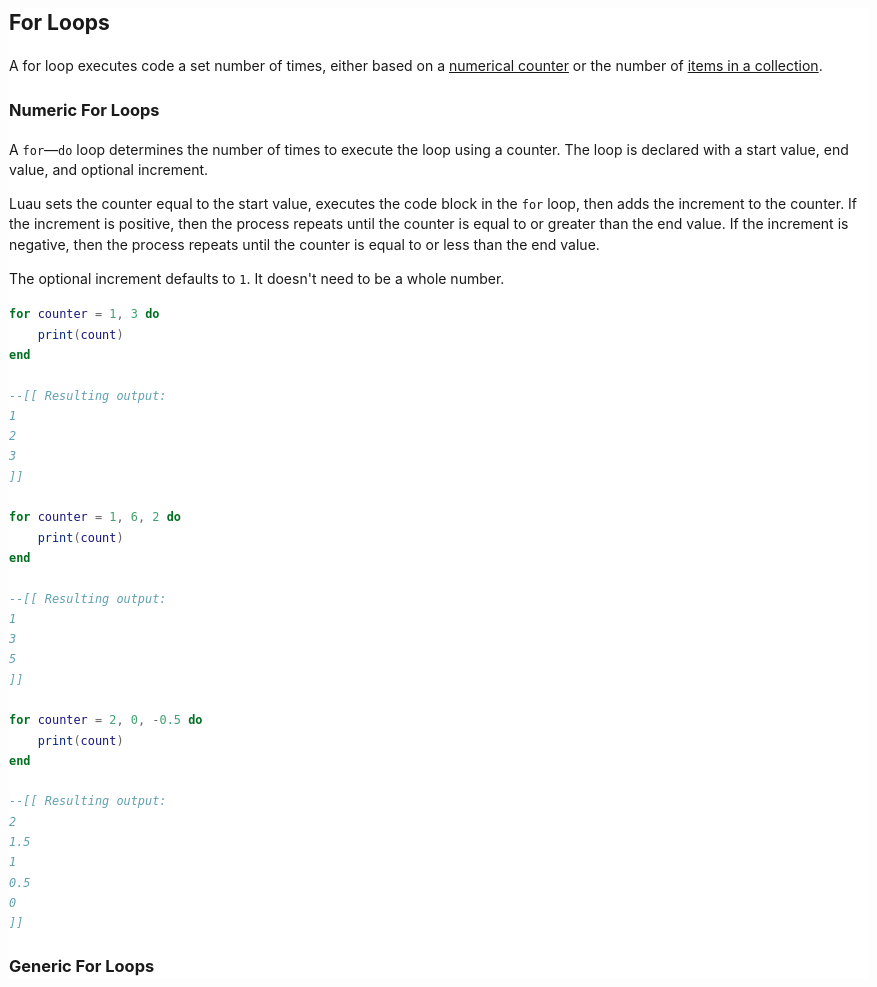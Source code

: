 ## For Loops

A for loop executes code a set number of times, either based on a [numerical counter](#numeric-for-loops) or the number of [items in a collection](#generic-for-loops).

### Numeric For Loops

A `for`—`do` loop determines the number of times to execute the loop using a counter. The loop is declared with a start value, end value, and optional increment.

Luau sets the counter equal to the start value, executes the code block in the `for` loop, then adds the increment to the counter. If the increment is positive, then the process repeats until the counter is equal to or greater than the end value. If the increment is negative, then the process repeats until the counter is equal to or less than the end value.

The optional increment defaults to `1`. It doesn't need to be a whole number.

```lua
for counter = 1, 3 do
	print(count)
end

--[[ Resulting output:
1
2
3
]]

for counter = 1, 6, 2 do
	print(count)
end

--[[ Resulting output:
1
3
5
]]

for counter = 2, 0, -0.5 do
	print(count)
end

--[[ Resulting output:
2
1.5
1
0.5
0
]]
```

### Generic For Loops
